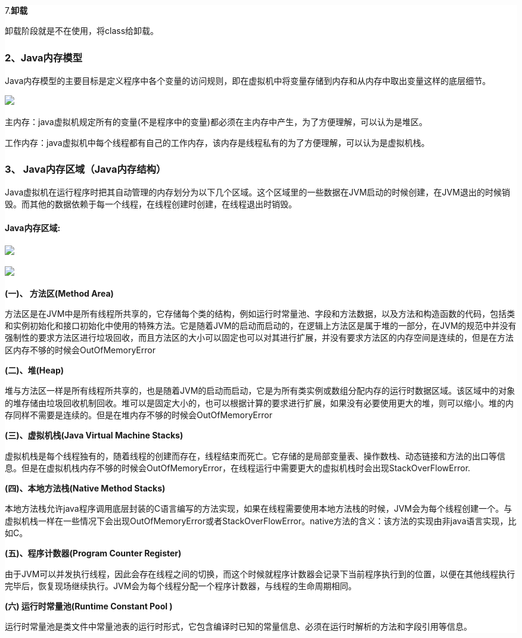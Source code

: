 7.**卸载**

   卸载阶段就是不在使用，将class给卸载。



### 2、Java内存模型

Java内存模型的主要目标是定义程序中各个变量的访问规则，即在虚拟机中将变量存储到内存和从内存中取出变量这样的底层细节。

 ![ ](https://images-1253198264.cos.ap-guangzhou.myqcloud.com/clipboard-1603009447817.png)

主内存：java虚拟机规定所有的变量(不是程序中的变量)都必须在主内存中产生，为了方便理解，可以认为是堆区。

工作内存：java虚拟机中每个线程都有自己的工作内存，该内存是线程私有的为了方便理解，可以认为是虚拟机栈。



### 3、 Java内存区域（Java内存结构）

Java虚拟机在运行程序时把其自动管理的内存划分为以下几个区域。这个区域里的一些数据在JVM启动的时候创建，在JVM退出的时候销毁。而其他的数据依赖于每一个线程，在线程创建时创建，在线程退出时销毁。

#### Java内存区域:

![ ](https://images-1253198264.cos.ap-guangzhou.myqcloud.com/image-20200917123516415.png)

![ ](https://images-1253198264.cos.ap-guangzhou.myqcloud.com/image-20200917123537436.png)



**(一)、 方法区(Method Area)**

方法区是在JVM中是所有线程所共享的，它存储每个类的结构，例如运行时常量池、字段和方法数据，以及方法和构造函数的代码，包括类和实例初始化和接口初始化中使用的特殊方法。它是随着JVM的启动而启动的，在逻辑上方法区是属于堆的一部分，在JVM的规范中并没有强制性的要求方法区进行垃圾回收，而且方法区的大小可以固定也可以对其进行扩展，并没有要求方法区的内存空间是连续的，但是在方法区内存不够的时候会OutOfMemoryError

**(二)、堆(Heap)**

堆与方法区一样是所有线程所共享的，也是随着JVM的启动而启动，它是为所有类实例或数组分配内存的运行时数据区域。该区域中的对象的堆存储由垃圾回收机制回收。堆可以是固定大小的，也可以根据计算的要求进行扩展，如果没有必要使用更大的堆，则可以缩小。堆的内存同样不需要是连续的。但是在堆内存不够的时候会OutOfMemoryError

**(三)、虚拟机栈(Java Virtual Machine Stacks)**

虚拟机栈是每个线程独有的，随着线程的创建而存在，线程结束而死亡。它存储的是局部变量表、操作数栈、动态链接和方法的出口等信息。但是在虚拟机栈内存不够的时候会OutOfMemoryError，在线程运行中需要更大的虚拟机栈时会出现StackOverFlowError.

**(四)、本地方法栈(Native Method Stacks)**

本地方法栈允许java程序调用底层封装的C语言编写的方法实现，如果在线程需要使用本地方法栈的时候，JVM会为每个线程创建一个。与虚拟机栈一样在一些情况下会出现OutOfMemoryError或者StackOverFlowError。native方法的含义：该方法的实现由非java语言实现，比如C。

**(五)、程序计数器(Program Counter Register)**

由于JVM可以并发执行线程，因此会存在线程之间的切换，而这个时候就程序计数器会记录下当前程序执行到的位置，以便在其他线程执行完毕后，恢复现场继续执行。JVM会为每个线程分配一个程序计数器，与线程的生命周期相同。

**(六) 运行时常量池(Runtime Constant Pool )**

运行时常量池是类文件中常量池表的运行时形式，它包含编译时已知的常量信息、必须在运行时解析的方法和字段引用等信息。

